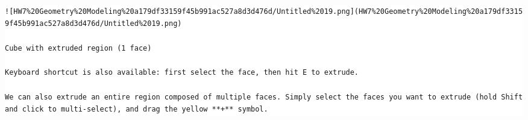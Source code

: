     ![HW7%20Geometry%20Modeling%20a179df33159f45b991ac527a8d3d476d/Untitled%2019.png](HW7%20Geometry%20Modeling%20a179df33159f45b991ac527a8d3d476d/Untitled%2019.png)

    Cube with extruded region (1 face)

    Keyboard shortcut is also available: first select the face, then hit E to extrude.

    We can also extrude an entire region composed of multiple faces. Simply select the faces you want to extrude (hold Shift and click to multi-select), and drag the yellow **+** symbol.
